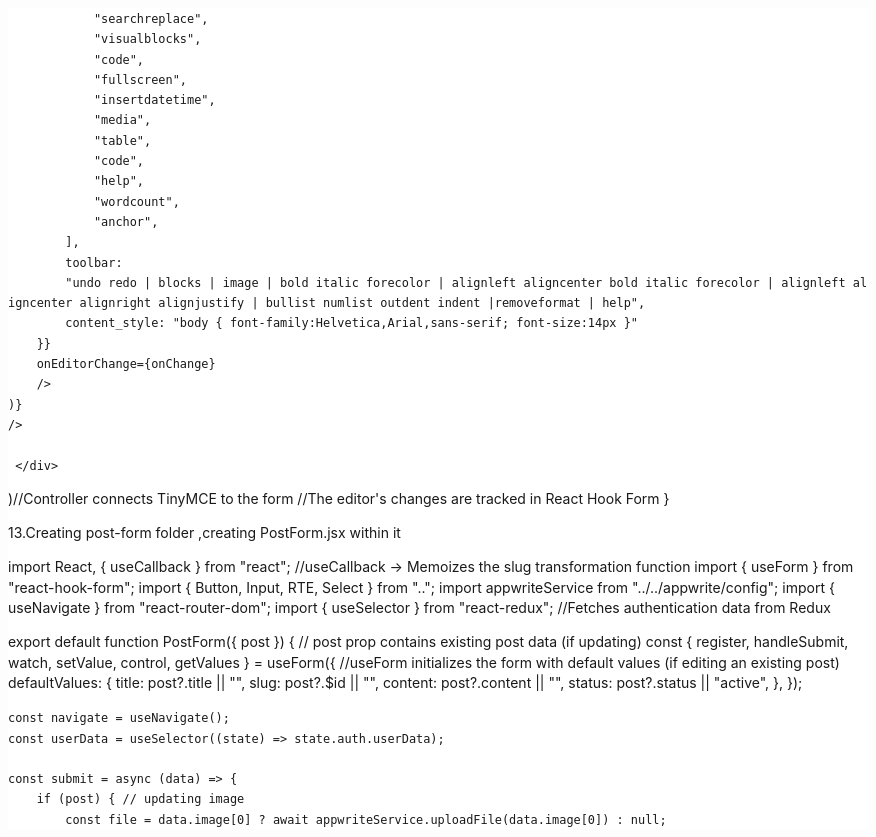                 "searchreplace",
                "visualblocks",
                "code",
                "fullscreen",
                "insertdatetime",
                "media",
                "table",
                "code",
                "help",
                "wordcount",
                "anchor",
            ],
            toolbar:
            "undo redo | blocks | image | bold italic forecolor | alignleft aligncenter bold italic forecolor | alignleft aligncenter alignright alignjustify | bullist numlist outdent indent |removeformat | help",
            content_style: "body { font-family:Helvetica,Arial,sans-serif; font-size:14px }"
        }}
        onEditorChange={onChange}
        />
    )}
    />

     </div>
  )//Controller connects TinyMCE to the form
    //The editor's changes are tracked in React Hook Form
}

13.Creating post-form folder ,creating PostForm.jsx within it

import React, { useCallback } from "react"; //useCallback → Memoizes the slug transformation function
import { useForm } from "react-hook-form";
import { Button, Input, RTE, Select } from "..";
import appwriteService from "../../appwrite/config";
import { useNavigate } from "react-router-dom";
import { useSelector } from "react-redux"; //Fetches authentication data from Redux

export default function PostForm({ post }) { // post prop contains existing post data (if updating)
    const { register, handleSubmit, watch, setValue, control, getValues } = useForm({ //useForm initializes the form with default values (if editing an existing post)
        defaultValues: {
            title: post?.title || "",
            slug: post?.$id || "",
            content: post?.content || "",
            status: post?.status || "active",
        },
    });

    const navigate = useNavigate();
    const userData = useSelector((state) => state.auth.userData);

    const submit = async (data) => {
        if (post) { // updating image
            const file = data.image[0] ? await appwriteService.uploadFile(data.image[0]) : null;
